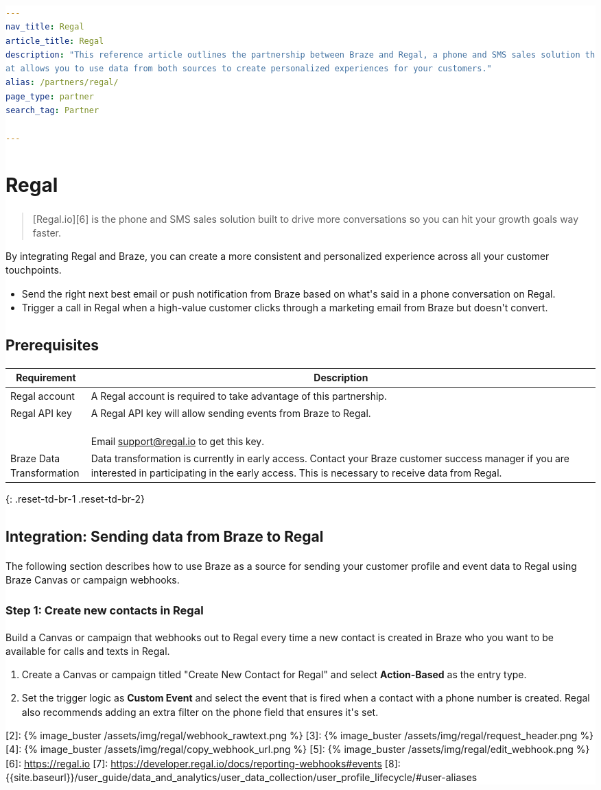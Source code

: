 ```yaml
---
nav_title: Regal
article_title: Regal
description: "This reference article outlines the partnership between Braze and Regal, a phone and SMS sales solution that allows you to use data from both sources to create personalized experiences for your customers."
alias: /partners/regal/
page_type: partner
search_tag: Partner

---
```


# Regal

> [Regal.io][6] is the phone and SMS sales solution built to drive more conversations so you can hit your growth goals way faster.

By integrating Regal and Braze, you can create a more consistent and personalized experience across all your customer touchpoints.
- Send the right next best email or push notification from Braze based on what's said in a phone conversation on Regal.
- Trigger a call in Regal when a high-value customer clicks through a marketing email from Braze but doesn't convert.

## Prerequisites

| Requirement | Description |
| ----------- | ----------- |
| Regal account | A Regal account is required to take advantage of this partnership. |
| Regal API key | A Regal API key will allow sending events from Braze to Regal.<br><br>Email [support@regal.io](mailto:support@regal.io) to get this key. |
| Braze Data Transformation | Data transformation is currently in early access. Contact your Braze customer success manager if you are interested in participating in the early access. This is necessary to receive data from Regal. |
{: .reset-td-br-1 .reset-td-br-2}

## Integration: Sending data from Braze to Regal

The following section describes how to use Braze as a source for sending your customer profile and event data to Regal using Braze Canvas or campaign webhooks.

### Step 1: Create new contacts in Regal

Build a Canvas or campaign that webhooks out to Regal every time a new contact is created in Braze who you want to be available for calls and texts in Regal. 

1. Create a Canvas or campaign titled "Create New Contact for Regal" and select **Action-Based** as the entry type.

2. Set the trigger logic as **Custom Event** and select the event that is fired when a contact with a phone number is created. Regal also recommends adding an extra filter on the phone field that ensures it's set.


[2]: {% image_buster /assets/img/regal/webhook_rawtext.png %}
[3]: {% image_buster /assets/img/regal/request_header.png %}
[4]: {% image_buster /assets/img/regal/copy_webhook_url.png %}
[5]: {% image_buster /assets/img/regal/edit_webhook.png %}
[6]: https://regal.io
[7]: https://developer.regal.io/docs/reporting-webhooks#events
[8]: {{site.baseurl}}/user_guide/data_and_analytics/user_data_collection/user_profile_lifecycle/#user-aliases